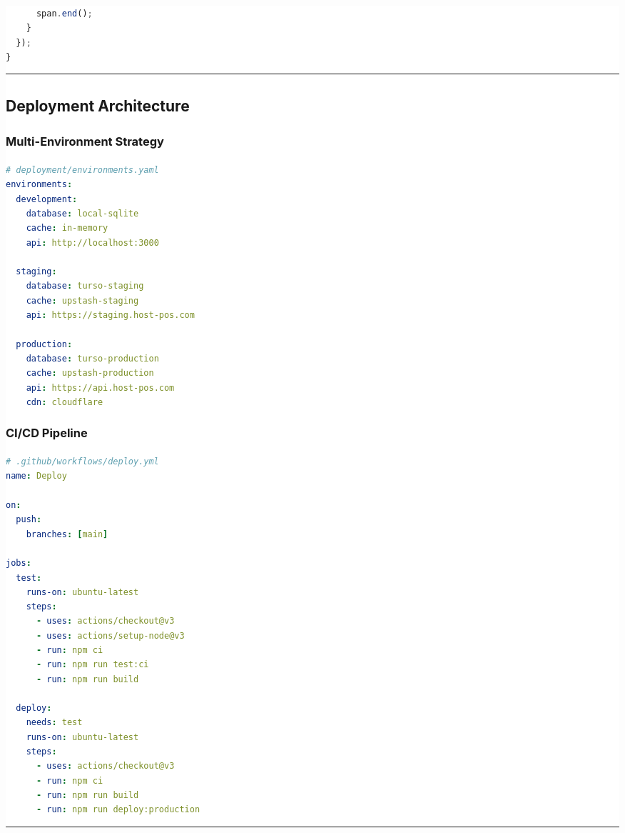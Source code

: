 ```typescript
      span.end();
    }
  });
}
```

---

## Deployment Architecture

### Multi-Environment Strategy
```yaml
# deployment/environments.yaml
environments:
  development:
    database: local-sqlite
    cache: in-memory
    api: http://localhost:3000

  staging:
    database: turso-staging
    cache: upstash-staging
    api: https://staging.host-pos.com

  production:
    database: turso-production
    cache: upstash-production
    api: https://api.host-pos.com
    cdn: cloudflare
```

### CI/CD Pipeline
```yaml
# .github/workflows/deploy.yml
name: Deploy

on:
  push:
    branches: [main]

jobs:
  test:
    runs-on: ubuntu-latest
    steps:
      - uses: actions/checkout@v3
      - uses: actions/setup-node@v3
      - run: npm ci
      - run: npm run test:ci
      - run: npm run build

  deploy:
    needs: test
    runs-on: ubuntu-latest
    steps:
      - uses: actions/checkout@v3
      - run: npm ci
      - run: npm run build
      - run: npm run deploy:production
```

---